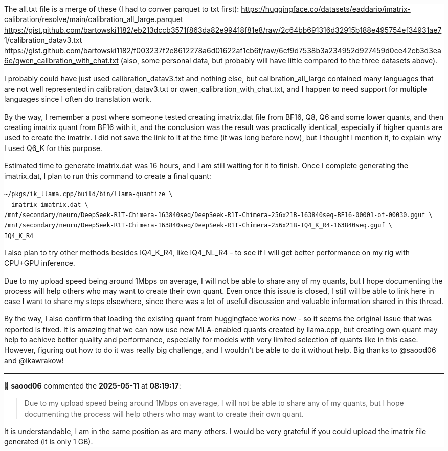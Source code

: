 The all.txt file is a merge of these (I had to conver parquet to txt first):
https://huggingface.co/datasets/eaddario/imatrix-calibration/resolve/main/calibration_all_large.parquet
https://gist.github.com/bartowski1182/eb213dccb3571f863da82e99418f81e8/raw/2c64bb691316d32915b188e495754ef34931ae71/calibration_datav3.txt
https://gist.github.com/bartowski1182/f003237f2e8612278a6d01622af1cb6f/raw/6cf9d7538b3a234952d927459d0ce42cb3d3ea6e/qwen_calibration_with_chat.txt
(also, some personal data, but probably will have little compared to the three datasets above).

I probably could have just used calibration_datav3.txt and nothing else, but calibration_all_large contained many languages that are not well represented in calibration_datav3.txt or qwen_calibration_with_chat.txt, and I happen to need support for multiple languages since I often do translation work.

By the way, I remember a post where someone tested creating imatrix.dat file from BF16, Q8, Q6 and some lower quants, and then creating imatrix quant from BF16 with it, and the conclusion was the result was practically identical, especially if higher quants are used to create the imatrix. I did not save the link to it at the time (it was long before now), but I thought I mention it, to explain why I used Q6_K for this purpose.

Estimated time to generate imatrix.dat was 16 hours, and I am still waiting for it to finish. Once I complete generating the imatrix.dat, I plan to run this command to create a final quant:

```
~/pkgs/ik_llama.cpp/build/bin/llama-quantize \
--imatrix imatrix.dat \
/mnt/secondary/neuro/DeepSeek-R1T-Chimera-163840seq/DeepSeek-R1T-Chimera-256x21B-163840seq-BF16-00001-of-00030.gguf \
/mnt/secondary/neuro/DeepSeek-R1T-Chimera-163840seq/DeepSeek-R1T-Chimera-256x21B-IQ4_K_R4-163840seq.gguf \
IQ4_K_R4
```

I also plan to try other methods besides IQ4_K_R4, like IQ4_NL_R4 - to see if I will get better performance on my rig with CPU+GPU inference.

Due to my upload speed being around 1Mbps on average, I will not be able to share any of my quants, but I hope documenting the process will help others who may want to create their own quant. Even once this issue is closed, I still will be able to link here in case I want to share my steps elsewhere, since there was a lot of useful discussion and valuable information shared in this thread.

By the way, I also confirm that loading the existing quant from huggingface works now - so it seems the original issue that was reported is fixed. It is amazing that we can now use new MLA-enabled quants created by llama.cpp, but creating own quant may help to achieve better quality and performance, especially for models with very limited selection of quants like in this case. However, figuring out how to do it was really big challenge, and I wouldn't be able to do it without help. Big thanks to @saood06 and @ikawrakow!

---

👤 **saood06** commented the **2025-05-11** at **08:19:17**:<br>

>Due to my upload speed being around 1Mbps on average, I will not be able to share any of my quants, but I hope documenting the process will help others who may want to create their own quant.

It is understandable, I am in the same position as are many others. I would be very grateful if you could upload the imatrix file generated (it is only 1 GB).
